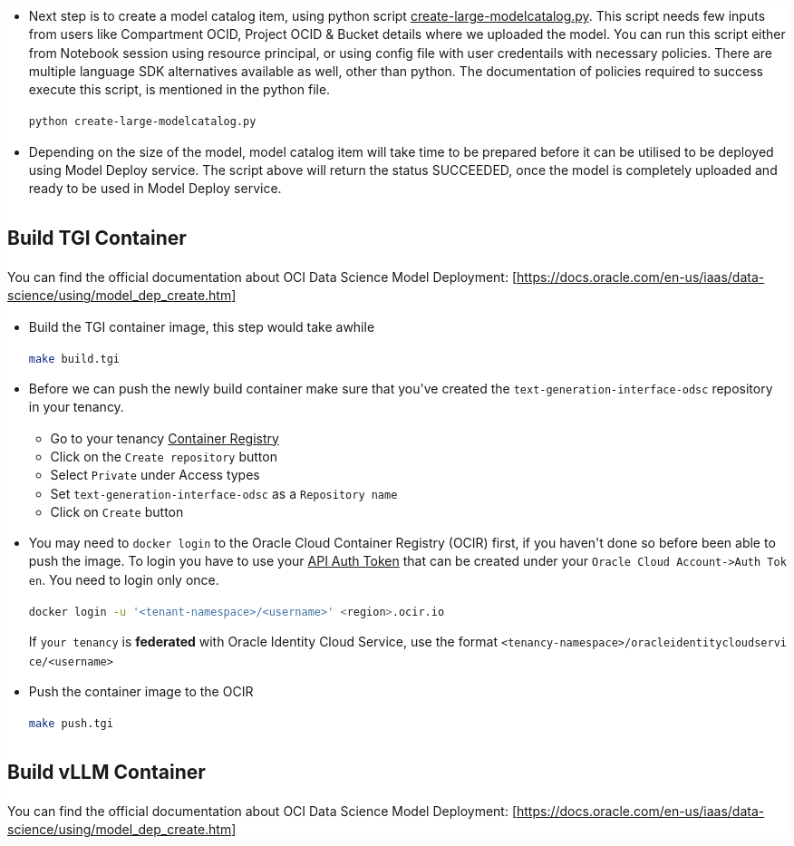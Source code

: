 * Next step is to create a model catalog item, using python script [create-large-modelcatalog.py](./create-large-modelcatalog.py). This script needs few inputs from users like Compartment OCID, Project OCID & Bucket details where we uploaded the model. You can run this script either from Notebook session using resource principal, or using config file with user credentails with necessary policies. There are multiple language SDK alternatives available as well, other than python. The documentation of policies required to success execute this script, is mentioned in the python file.
    ```bash
    python create-large-modelcatalog.py
    ```
* Depending on the size of the model, model catalog item will take time to be prepared before it can be utilised to be deployed using Model Deploy service. The script above will return the status SUCCEEDED, once the model is completely uploaded and ready to be used in Model Deploy service.

## Build TGI Container

You can find the official documentation about OCI Data Science Model Deployment: [https://docs.oracle.com/en-us/iaas/data-science/using/model_dep_create.htm]

* Build the TGI container image, this step would take awhile

    ```bash
    make build.tgi
    ```

* Before we can push the newly build container make sure that you've created the `text-generation-interface-odsc` repository in your tenancy.
  * Go to your tenancy [Container Registry](https://cloud.oracle.com/compute/registry/containers)
  * Click on the `Create repository` button
  * Select `Private` under Access types
  * Set `text-generation-interface-odsc` as a `Repository name`
  * Click on `Create` button

* You may need to `docker login` to the Oracle Cloud Container Registry (OCIR) first, if you haven't done so before been able to push the image. To login you have to use your [API Auth Token](https://docs.oracle.com/en-us/iaas/Content/Registry/Tasks/registrygettingauthtoken.htm) that can be created under your `Oracle Cloud Account->Auth Token`. You need to login only once.

    ```bash
    docker login -u '<tenant-namespace>/<username>' <region>.ocir.io
    ```

    If `your tenancy` is **federated** with Oracle Identity Cloud Service, use the format `<tenancy-namespace>/oracleidentitycloudservice/<username>`

* Push the container image to the OCIR

    ```bash
    make push.tgi
    ```

## Build vLLM Container

You can find the official documentation about OCI Data Science Model Deployment: [https://docs.oracle.com/en-us/iaas/data-science/using/model_dep_create.htm]

